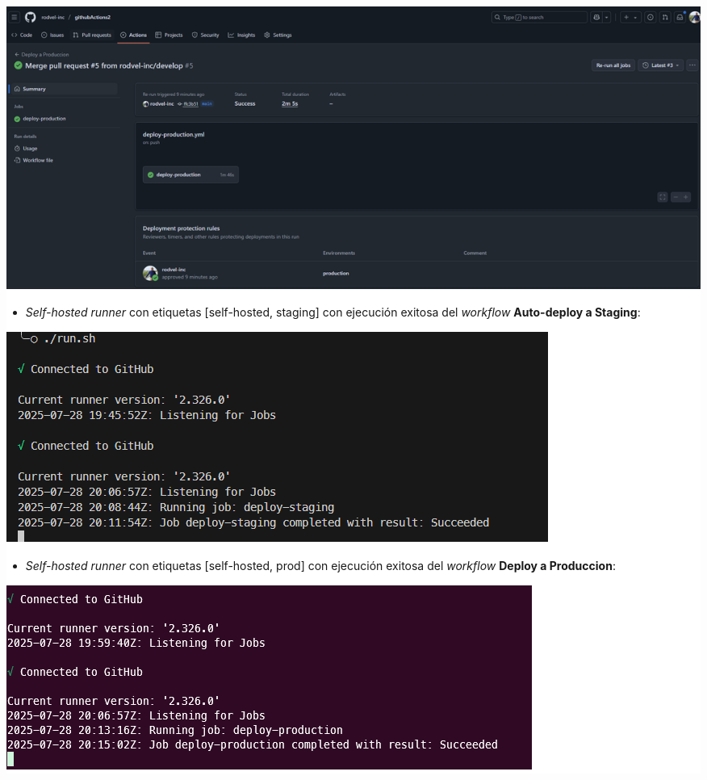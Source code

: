 ![alt text](assets/image-15.png)

- *Self-hosted runner* con etiquetas [self-hosted, staging] con ejecución exitosa del *workflow* **Auto-deploy a Staging**:

![alt text](assets/image-16.png)

- *Self-hosted runner* con etiquetas [self-hosted, prod] con ejecución exitosa del *workflow* **Deploy a Produccion**:

![alt text](assets/image-17.png)
